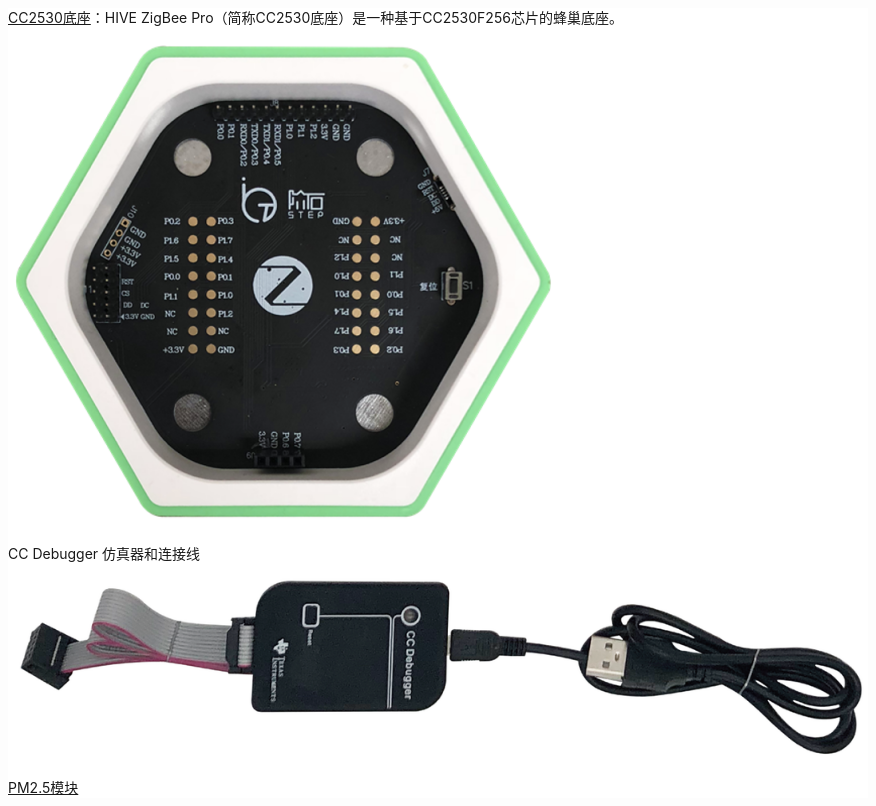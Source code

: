 [CC2530底座](https://docs.stepiot.com/docs/aiot017)：HIVE ZigBee Pro（简称CC2530底座）是一种基于CC2530F256芯片的蜂巢底座。

![实验硬件](assets/BASE_CC2530/3.png)

CC Debugger 仿真器和连接线

![实验硬件](assets/BASE_CC2530/4.png)

[PM2.5模块](https://docs.stepiot.com/docs/aiot007)
